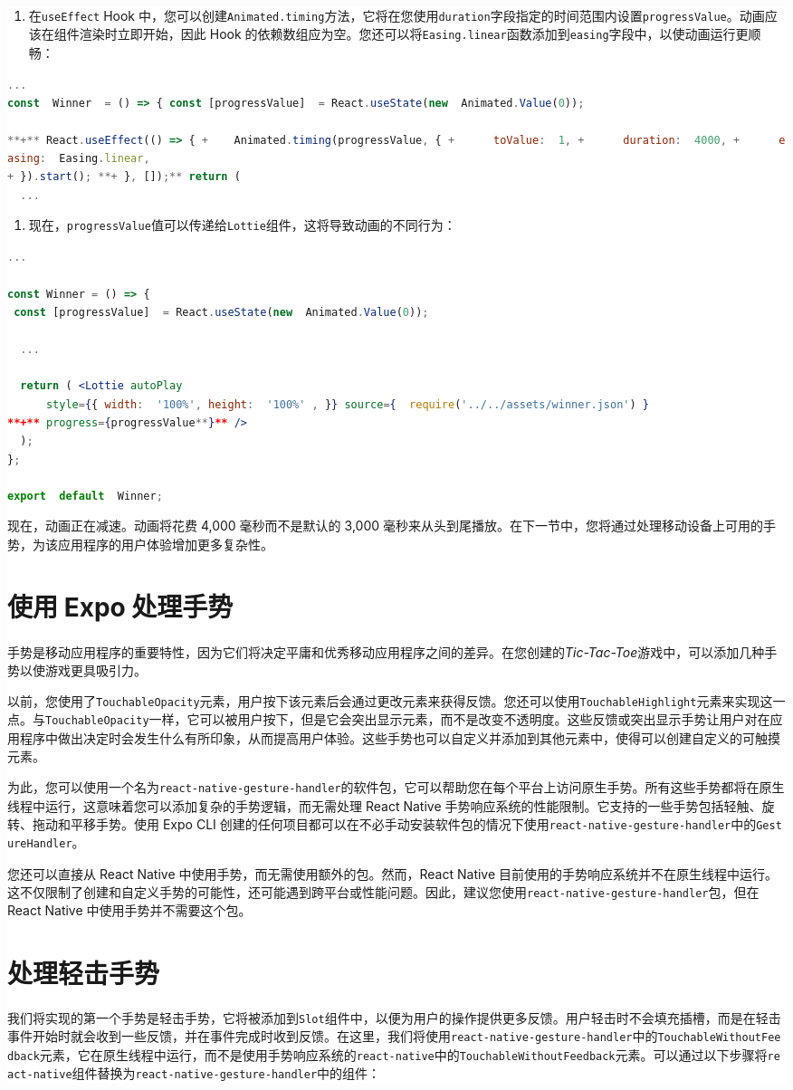 1.  在`useEffect` Hook 中，您可以创建`Animated.timing`方法，它将在您使用`duration`字段指定的时间范围内设置`progressValue`。动画应该在组件渲染时立即开始，因此 Hook 的依赖数组应为空。您还可以将`Easing.linear`函数添加到`easing`字段中，以使动画运行更顺畅：

```jsx
...
const  Winner  = () => { const [progressValue]  = React.useState(new  Animated.Value(0));

**+** React.useEffect(() => { +    Animated.timing(progressValue, { +      toValue:  1, +      duration:  4000, +      easing:  Easing.linear,
+ }).start(); **+ }, []);** return (
  ... 
```

1.  现在，`progressValue`值可以传递给`Lottie`组件，这将导致动画的不同行为：

```jsx
...

const Winner = () => {
 const [progressValue]  = React.useState(new  Animated.Value(0));

  ...

  return ( <Lottie autoPlay
      style={{ width:  '100%', height:  '100%' , }} source={  require('../../assets/winner.json') }
**+** progress={progressValue**}** />
  );
};

export  default  Winner;
```

现在，动画正在减速。动画将花费 4,000 毫秒而不是默认的 3,000 毫秒来从头到尾播放。在下一节中，您将通过处理移动设备上可用的手势，为该应用程序的用户体验增加更多复杂性。

# 使用 Expo 处理手势

手势是移动应用程序的重要特性，因为它们将决定平庸和优秀移动应用程序之间的差异。在您创建的*Tic-Tac-Toe*游戏中，可以添加几种手势以使游戏更具吸引力。

以前，您使用了`TouchableOpacity`元素，用户按下该元素后会通过更改元素来获得反馈。您还可以使用`TouchableHighlight`元素来实现这一点。与`TouchableOpacity`一样，它可以被用户按下，但是它会突出显示元素，而不是改变不透明度。这些反馈或突出显示手势让用户对在应用程序中做出决定时会发生什么有所印象，从而提高用户体验。这些手势也可以自定义并添加到其他元素中，使得可以创建自定义的可触摸元素。

为此，您可以使用一个名为`react-native-gesture-handler`的软件包，它可以帮助您在每个平台上访问原生手势。所有这些手势都将在原生线程中运行，这意味着您可以添加复杂的手势逻辑，而无需处理 React Native 手势响应系统的性能限制。它支持的一些手势包括轻触、旋转、拖动和平移手势。使用 Expo CLI 创建的任何项目都可以在不必手动安装软件包的情况下使用`react-native-gesture-handler`中的`GestureHandler`。

您还可以直接从 React Native 中使用手势，而无需使用额外的包。然而，React Native 目前使用的手势响应系统并不在原生线程中运行。这不仅限制了创建和自定义手势的可能性，还可能遇到跨平台或性能问题。因此，建议您使用`react-native-gesture-handler`包，但在 React Native 中使用手势并不需要这个包。

# 处理轻击手势

我们将实现的第一个手势是轻击手势，它将被添加到`Slot`组件中，以便为用户的操作提供更多反馈。用户轻击时不会填充插槽，而是在轻击事件开始时就会收到一些反馈，并在事件完成时收到反馈。在这里，我们将使用`react-native-gesture-handler`中的`TouchableWithoutFeedback`元素，它在原生线程中运行，而不是使用手势响应系统的`react-native`中的`TouchableWithoutFeedback`元素。可以通过以下步骤将`react-native`组件替换为`react-native-gesture-handler`中的组件：

